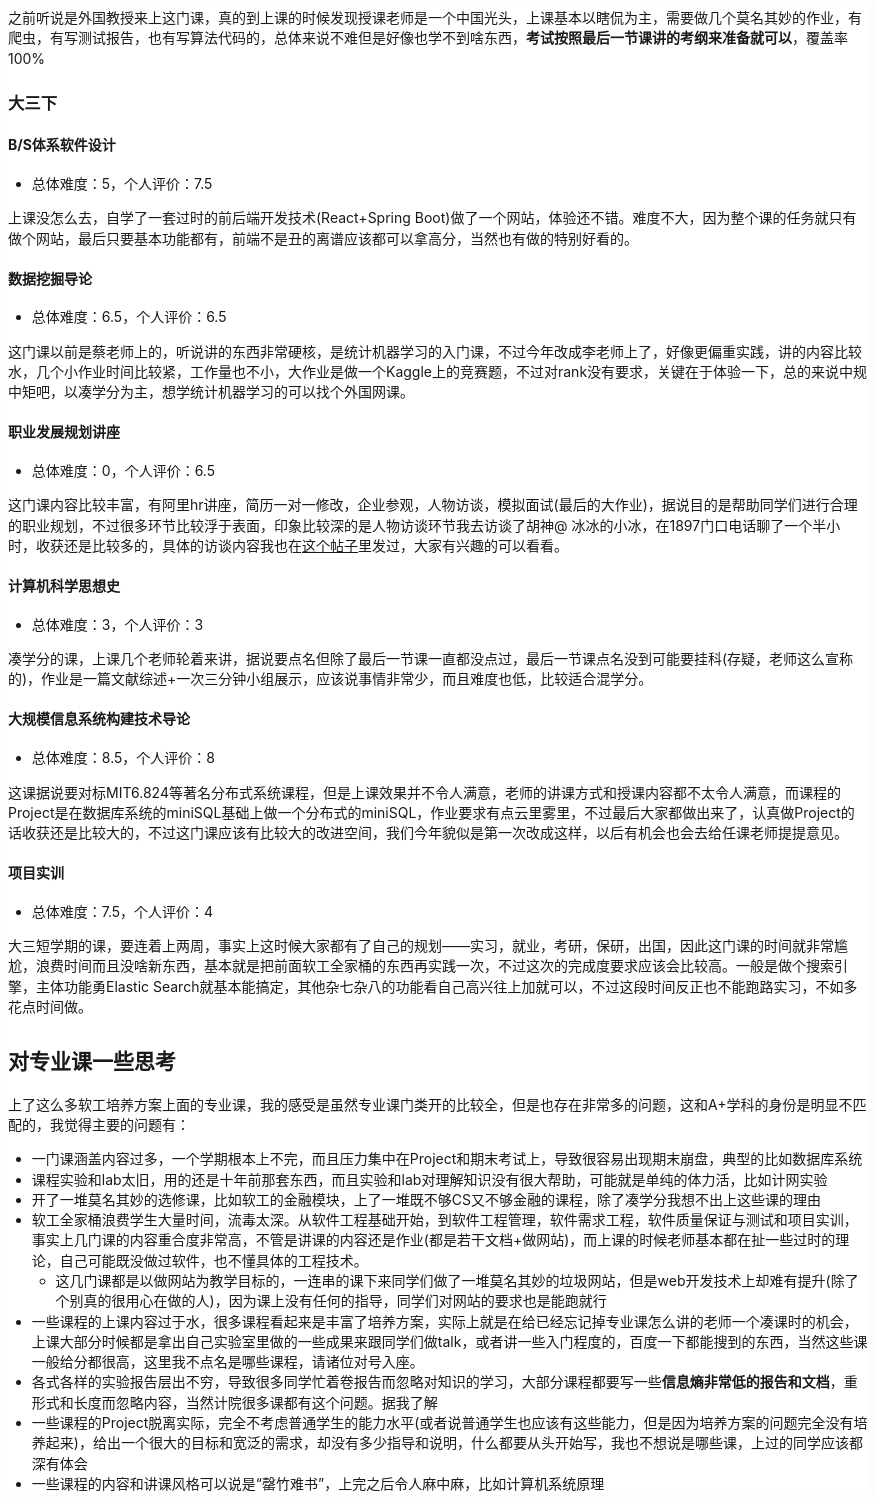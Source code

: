 之前听说是外国教授来上这门课，真的到上课的时候发现授课老师是一个中国光头，上课基本以瞎侃为主，需要做几个莫名其妙的作业，有爬虫，有写测试报告，也有写算法代码的，总体来说不难但是好像也学不到啥东西，**考试按照最后一节课讲的考纲来准备就可以**，覆盖率100%

### 大三下

#### B/S体系软件设计

- 总体难度：5，个人评价：7.5

上课没怎么去，自学了一套过时的前后端开发技术(React+Spring Boot)做了一个网站，体验还不错。难度不大，因为整个课的任务就只有做个网站，最后只要基本功能都有，前端不是丑的离谱应该都可以拿高分，当然也有做的特别好看的。

#### 数据挖掘导论

- 总体难度：6.5，个人评价：6.5

这门课以前是蔡老师上的，听说讲的东西非常硬核，是统计机器学习的入门课，不过今年改成李老师上了，好像更偏重实践，讲的内容比较水，几个小作业时间比较紧，工作量也不小，大作业是做一个Kaggle上的竞赛题，不过对rank没有要求，关键在于体验一下，总的来说中规中矩吧，以凑学分为主，想学统计机器学习的可以找个外国网课。

#### 职业发展规划讲座

- 总体难度：0，个人评价：6.5

这门课内容比较丰富，有阿里hr讲座，简历一对一修改，企业参观，人物访谈，模拟面试(最后的大作业)，据说目的是帮助同学们进行合理的职业规划，不过很多环节比较浮于表面，印象比较深的是人物访谈环节我去访谈了胡神@ 冰冰的小冰，在1897门口电话聊了一个半小时，收获还是比较多的，具体的访谈内容我也在[这个帖子](https://www.cc98.org/topic/5121740)里发过，大家有兴趣的可以看看。

#### 计算机科学思想史

- 总体难度：3，个人评价：3

凑学分的课，上课几个老师轮着来讲，据说要点名但除了最后一节课一直都没点过，最后一节课点名没到可能要挂科(存疑，老师这么宣称的)，作业是一篇文献综述+一次三分钟小组展示，应该说事情非常少，而且难度也低，比较适合混学分。

#### 大规模信息系统构建技术导论

- 总体难度：8.5，个人评价：8

这课据说要对标MIT6.824等著名分布式系统课程，但是上课效果并不令人满意，老师的讲课方式和授课内容都不太令人满意，而课程的Project是在数据库系统的miniSQL基础上做一个分布式的miniSQL，作业要求有点云里雾里，不过最后大家都做出来了，认真做Project的话收获还是比较大的，不过这门课应该有比较大的改进空间，我们今年貌似是第一次改成这样，以后有机会也会去给任课老师提提意见。

#### 项目实训

- 总体难度：7.5，个人评价：4

大三短学期的课，要连着上两周，事实上这时候大家都有了自己的规划——实习，就业，考研，保研，出国，因此这门课的时间就非常尴尬，浪费时间而且没啥新东西，基本就是把前面软工全家桶的东西再实践一次，不过这次的完成度要求应该会比较高。一般是做个搜索引擎，主体功能勇Elastic Search就基本能搞定，其他杂七杂八的功能看自己高兴往上加就可以，不过这段时间反正也不能跑路实习，不如多花点时间做。

## 对专业课一些思考

上了这么多软工培养方案上面的专业课，我的感受是虽然专业课门类开的比较全，但是也存在非常多的问题，这和A+学科的身份是明显不匹配的，我觉得主要的问题有：

- 一门课涵盖内容过多，一个学期根本上不完，而且压力集中在Project和期末考试上，导致很容易出现期末崩盘，典型的比如数据库系统
- 课程实验和lab太旧，用的还是十年前那套东西，而且实验和lab对理解知识没有很大帮助，可能就是单纯的体力活，比如计网实验
- 开了一堆莫名其妙的选修课，比如软工的金融模块，上了一堆既不够CS又不够金融的课程，除了凑学分我想不出上这些课的理由
- 软工全家桶浪费学生大量时间，流毒太深。从软件工程基础开始，到软件工程管理，软件需求工程，软件质量保证与测试和项目实训，事实上几门课的内容重合度非常高，不管是讲课的内容还是作业(都是若干文档+做网站)，而上课的时候老师基本都在扯一些过时的理论，自己可能既没做过软件，也不懂具体的工程技术。 
   - 这几门课都是以做网站为教学目标的，一连串的课下来同学们做了一堆莫名其妙的垃圾网站，但是web开发技术上却难有提升(除了个别真的很用心在做的人)，因为课上没有任何的指导，同学们对网站的要求也是能跑就行
- 一些课程的上课内容过于水，很多课程看起来是丰富了培养方案，实际上就是在给已经忘记掉专业课怎么讲的老师一个凑课时的机会，上课大部分时候都是拿出自己实验室里做的一些成果来跟同学们做talk，或者讲一些入门程度的，百度一下都能搜到的东西，当然这些课一般给分都很高，这里我不点名是哪些课程，请诸位对号入座。
- 各式各样的实验报告层出不穷，导致很多同学忙着卷报告而忽略对知识的学习，大部分课程都要写一些**信息熵非常低的报告和文档**，重形式和长度而忽略内容，当然计院很多课都有这个问题。据我了解
- 一些课程的Project脱离实际，完全不考虑普通学生的能力水平(或者说普通学生也应该有这些能力，但是因为培养方案的问题完全没有培养起来)，给出一个很大的目标和宽泛的需求，却没有多少指导和说明，什么都要从头开始写，我也不想说是哪些课，上过的同学应该都深有体会
- 一些课程的内容和讲课风格可以说是“罄竹难书”，上完之后令人麻中麻，比如计算机系统原理
